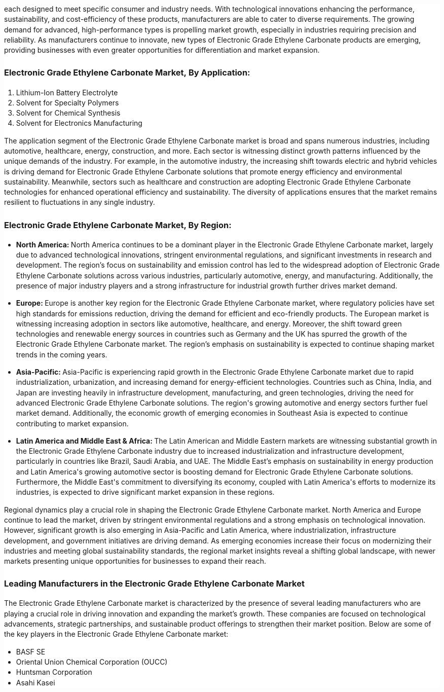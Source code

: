 each designed to meet specific consumer and industry needs. With technological innovations enhancing the performance, sustainability, and cost-efficiency of these products, manufacturers are able to cater to diverse requirements. The growing demand for advanced, high-performance types is propelling market growth, especially in industries requiring precision and reliability. As manufacturers continue to innovate, new types of Electronic Grade Ethylene Carbonate products are emerging, providing businesses with even greater opportunities for differentiation and market expansion.</p><h3>Electronic Grade Ethylene Carbonate Market,&nbsp;By Application:</h3><ol><li>Lithium-Ion Battery Electrolyte<li> Solvent for Specialty Polymers<li> Solvent for Chemical Synthesis<li> Solvent for Electronics Manufacturing</li></ol><p>The application segment of the Electronic Grade Ethylene Carbonate market is broad and spans numerous industries, including automotive, healthcare, energy, construction, and more. Each sector is witnessing distinct growth patterns influenced by the unique demands of the industry. For example, in the automotive industry, the increasing shift towards electric and hybrid vehicles is driving demand for Electronic Grade Ethylene Carbonate solutions that promote energy efficiency and environmental sustainability. Meanwhile, sectors such as healthcare and construction are adopting Electronic Grade Ethylene Carbonate technologies for enhanced operational efficiency and sustainability. The diversity of applications ensures that the market remains resilient to fluctuations in any single industry.</p><h3>Electronic Grade Ethylene Carbonate Market, By Region:</h3><ul><li><p><strong>North America:&nbsp;</strong>North America continues to be a dominant player in the Electronic Grade Ethylene Carbonate market, largely due to advanced technological innovations, stringent environmental regulations, and significant investments in research and development. The region&rsquo;s focus on sustainability and emission control has led to the widespread adoption of Electronic Grade Ethylene Carbonate solutions across various industries, particularly automotive, energy, and manufacturing. Additionally, the presence of major industry players and a strong infrastructure for industrial growth further drives market demand.</p></li><li><p><strong><strong>Europe:&nbsp;</strong></strong>Europe is another key region for the Electronic Grade Ethylene Carbonate market, where regulatory policies have set high standards for emissions reduction, driving the demand for efficient and eco-friendly products. The European market is witnessing increasing adoption in sectors like automotive, healthcare, and energy. Moreover, the shift toward green technologies and renewable energy sources in countries such as Germany and the UK has spurred the growth of the Electronic Grade Ethylene Carbonate market. The region&rsquo;s emphasis on sustainability is expected to continue shaping market trends in the coming years.</p></li><li><p><strong><strong>Asia-Pacific:&nbsp;</strong></strong>Asia-Pacific is experiencing rapid growth in the Electronic Grade Ethylene Carbonate market due to rapid industrialization, urbanization, and increasing demand for energy-efficient technologies. Countries such as China, India, and Japan are investing heavily in infrastructure development, manufacturing, and green technologies, driving the need for advanced Electronic Grade Ethylene Carbonate solutions. The region's growing automotive and energy sectors further fuel market demand. Additionally, the economic growth of emerging economies in Southeast Asia is expected to continue contributing to market expansion.</p></li><li><p><strong><strong>Latin America and Middle East &amp; Africa:&nbsp;</strong></strong>The Latin American and Middle Eastern markets are witnessing substantial growth in the Electronic Grade Ethylene Carbonate industry due to increased industrialization and infrastructure development, particularly in countries like Brazil, Saudi Arabia, and UAE. The Middle East&rsquo;s emphasis on sustainability in energy production and Latin America's growing automotive sector is boosting demand for Electronic Grade Ethylene Carbonate solutions. Furthermore, the Middle East's commitment to diversifying its economy, coupled with Latin America's efforts to modernize its industries, is expected to drive significant market expansion in these regions.</p></li></ul><p>Regional dynamics play a crucial role in shaping the Electronic Grade Ethylene Carbonate market. North America and Europe continue to lead the market, driven by stringent environmental regulations and a strong emphasis on technological innovation. However, significant growth is also emerging in Asia-Pacific and Latin America, where industrialization, infrastructure development, and government initiatives are driving demand. As emerging economies increase their focus on modernizing their industries and meeting global sustainability standards, the regional market insights reveal a shifting global landscape, with newer markets presenting unique opportunities for businesses to expand their reach.</p><h3><strong>Leading Manufacturers in the Electronic Grade Ethylene Carbonate Market</strong></h3><p>The Electronic Grade Ethylene Carbonate market is characterized by the presence of several leading manufacturers who are playing a crucial role in driving innovation and expanding the market&rsquo;s growth. These companies are focused on technological advancements, strategic partnerships, and sustainable product offerings to strengthen their market position. Below are some of the key players in the Electronic Grade Ethylene Carbonate market:</p></div><div class="article-main__content" data-test-id="publishing-text-block"><ul><li><span class="">BASF SE<li> Oriental Union Chemical Corporation (OUCC)<li> Huntsman Corporation<li> Asahi Kasei